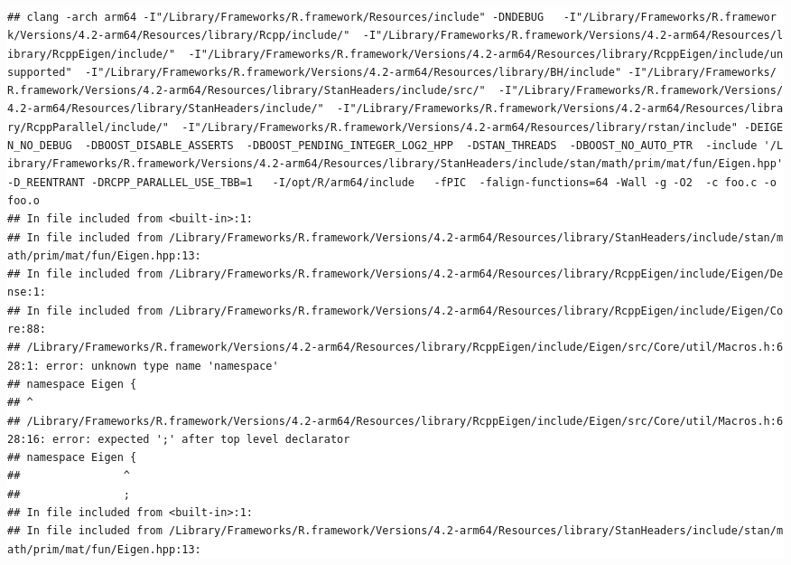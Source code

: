     ## clang -arch arm64 -I"/Library/Frameworks/R.framework/Resources/include" -DNDEBUG   -I"/Library/Frameworks/R.framework/Versions/4.2-arm64/Resources/library/Rcpp/include/"  -I"/Library/Frameworks/R.framework/Versions/4.2-arm64/Resources/library/RcppEigen/include/"  -I"/Library/Frameworks/R.framework/Versions/4.2-arm64/Resources/library/RcppEigen/include/unsupported"  -I"/Library/Frameworks/R.framework/Versions/4.2-arm64/Resources/library/BH/include" -I"/Library/Frameworks/R.framework/Versions/4.2-arm64/Resources/library/StanHeaders/include/src/"  -I"/Library/Frameworks/R.framework/Versions/4.2-arm64/Resources/library/StanHeaders/include/"  -I"/Library/Frameworks/R.framework/Versions/4.2-arm64/Resources/library/RcppParallel/include/"  -I"/Library/Frameworks/R.framework/Versions/4.2-arm64/Resources/library/rstan/include" -DEIGEN_NO_DEBUG  -DBOOST_DISABLE_ASSERTS  -DBOOST_PENDING_INTEGER_LOG2_HPP  -DSTAN_THREADS  -DBOOST_NO_AUTO_PTR  -include '/Library/Frameworks/R.framework/Versions/4.2-arm64/Resources/library/StanHeaders/include/stan/math/prim/mat/fun/Eigen.hpp'  -D_REENTRANT -DRCPP_PARALLEL_USE_TBB=1   -I/opt/R/arm64/include   -fPIC  -falign-functions=64 -Wall -g -O2  -c foo.c -o foo.o
    ## In file included from <built-in>:1:
    ## In file included from /Library/Frameworks/R.framework/Versions/4.2-arm64/Resources/library/StanHeaders/include/stan/math/prim/mat/fun/Eigen.hpp:13:
    ## In file included from /Library/Frameworks/R.framework/Versions/4.2-arm64/Resources/library/RcppEigen/include/Eigen/Dense:1:
    ## In file included from /Library/Frameworks/R.framework/Versions/4.2-arm64/Resources/library/RcppEigen/include/Eigen/Core:88:
    ## /Library/Frameworks/R.framework/Versions/4.2-arm64/Resources/library/RcppEigen/include/Eigen/src/Core/util/Macros.h:628:1: error: unknown type name 'namespace'
    ## namespace Eigen {
    ## ^
    ## /Library/Frameworks/R.framework/Versions/4.2-arm64/Resources/library/RcppEigen/include/Eigen/src/Core/util/Macros.h:628:16: error: expected ';' after top level declarator
    ## namespace Eigen {
    ##                ^
    ##                ;
    ## In file included from <built-in>:1:
    ## In file included from /Library/Frameworks/R.framework/Versions/4.2-arm64/Resources/library/StanHeaders/include/stan/math/prim/mat/fun/Eigen.hpp:13: